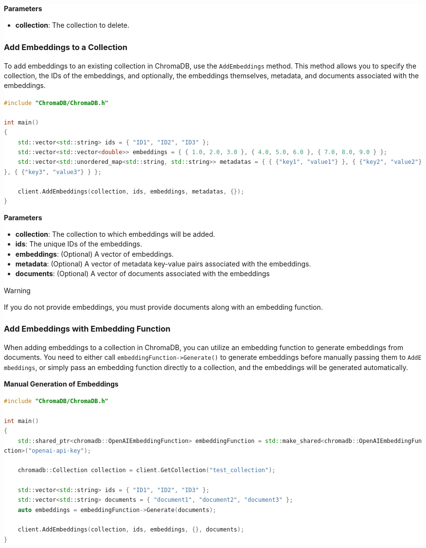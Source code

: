 **Parameters**

- **collection**: The collection to delete.

### Add Embeddings to a Collection

To add embeddings to an existing collection in ChromaDB, use the `AddEmbeddings` method.
This method allows you to specify the collection, the IDs of the embeddings, and optionally, the embeddings themselves, metadata, and documents associated with the embeddings.

```cpp
#include "ChromaDB/ChromaDB.h"

int main()
{
    std::vector<std::string> ids = { "ID1", "ID2", "ID3" };
    std::vector<std::vector<double>> embeddings = { { 1.0, 2.0, 3.0 }, { 4.0, 5.0, 6.0 }, { 7.0, 8.0, 9.0 } };
    std::vector<std::unordered_map<std::string, std::string>> metadatas = { { {"key1", "value1"} }, { {"key2", "value2"} }, { {"key3", "value3"} } };

    client.AddEmbeddings(collection, ids, embeddings, metadatas, {});
}
```

**Parameters**

- **collection**: The collection to which embeddings will be added.
- **ids**: The unique IDs of the embeddings.
- **embeddings**: (Optional) A vector of embeddings.
- **metadata**: (Optional) A vector of metadata key-value pairs associated with the embeddings.
- **documents**: (Optional) A vector of documents associated with the embeddings

> [!WARNING]
> If you do not provide embeddings, you must provide documents along with an embedding function.

### Add Embeddings with Embedding Function

When adding embeddings to a collection in ChromaDB, you can utilize an embedding function to generate embeddings from documents.
You need to either call `embeddingFunction->Generate()` to generate embeddings before manually passing them to `AddEmbeddings`, or simply pass an embedding function directly to a collection, and the embeddings will be generated automatically.

**Manual Generation of Embeddings**

```cpp
#include "ChromaDB/ChromaDB.h"

int main()
{
    std::shared_ptr<chromadb::OpenAIEmbeddingFunction> embeddingFunction = std::make_shared<chromadb::OpenAIEmbeddingFunction>("openai-api-key");

    chromadb::Collection collection = client.GetCollection("test_collection");

    std::vector<std::string> ids = { "ID1", "ID2", "ID3" };
    std::vector<std::string> documents = { "document1", "document2", "document3" };
    auto embeddings = embeddingFunction->Generate(documents);

    client.AddEmbeddings(collection, ids, embeddings, {}, documents);
}
```
